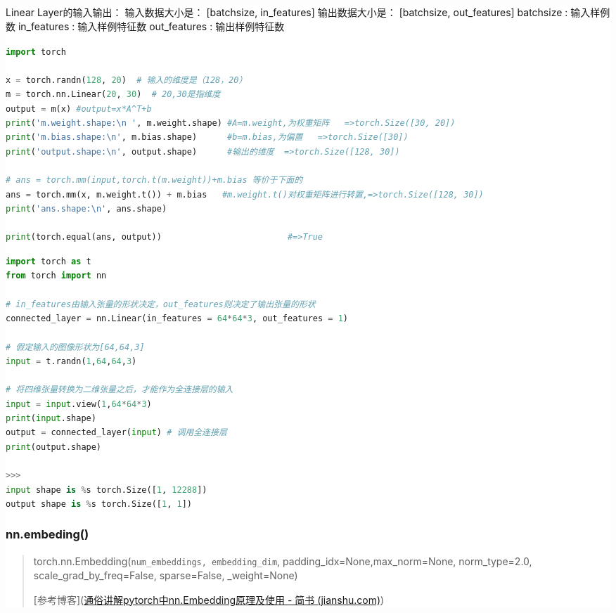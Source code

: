 Linear Layer的输入输出：
输入数据大小是： [batchsize, in_features]
输出数据大小是： [batchsize, out_features]
batchsize : 输入样例数
in_features : 输入样例特征数
out_features : 输出样例特征数



```python
import torch

x = torch.randn(128, 20)  # 输入的维度是（128，20）
m = torch.nn.Linear(20, 30)  # 20,30是指维度
output = m(x) #output=x*A^T+b
print('m.weight.shape:\n ', m.weight.shape) #A=m.weight,为权重矩阵	=>torch.Size([30, 20])
print('m.bias.shape:\n', m.bias.shape)      #b=m.bias,为偏置	=>torch.Size([30])
print('output.shape:\n', output.shape)      #输出的维度	=>torch.Size([128, 30])

# ans = torch.mm(input,torch.t(m.weight))+m.bias 等价于下面的
ans = torch.mm(x, m.weight.t()) + m.bias   #m.weight.t()对权重矩阵进行转置,=>torch.Size([128, 30])
print('ans.shape:\n', ans.shape)

print(torch.equal(ans, output))							#=>True

```

```python
import torch as t
from torch import nn

# in_features由输入张量的形状决定，out_features则决定了输出张量的形状 
connected_layer = nn.Linear(in_features = 64*64*3, out_features = 1)

# 假定输入的图像形状为[64,64,3]
input = t.randn(1,64,64,3)

# 将四维张量转换为二维张量之后，才能作为全连接层的输入
input = input.view(1,64*64*3)
print(input.shape)
output = connected_layer(input) # 调用全连接层
print(output.shape)

>>>
input shape is %s torch.Size([1, 12288])
output shape is %s torch.Size([1, 1])

```

### nn.embeding()

> torch.nn.Embedding(`num_embeddings, embedding_dim`, padding_idx=None,max_norm=None, norm_type=2.0,   scale_grad_by_freq=False, sparse=False,  _weight=None)
>
> [参考博客]([通俗讲解pytorch中nn.Embedding原理及使用 - 简书 (jianshu.com)](https://www.jianshu.com/p/63e7acc5e890))
